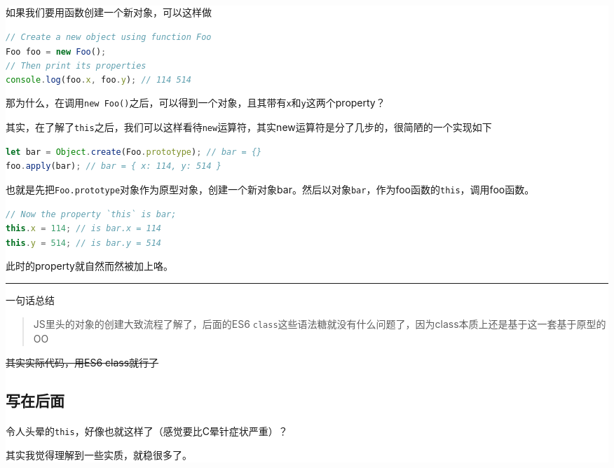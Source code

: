 如果我们要用函数创建一个新对象，可以这样做

```javascript
// Create a new object using function Foo
Foo foo = new Foo();
// Then print its properties
console.log(foo.x, foo.y); // 114 514
```

那为什么，在调用`new Foo()`之后，可以得到一个对象，且其带有`x`和`y`这两个property？

其实，在了解了`this`之后，我们可以这样看待`new`运算符，其实new运算符是分了几步的，很简陋的一个实现如下

``` javascript
let bar = Object.create(Foo.prototype); // bar = {}
foo.apply(bar); // bar = { x: 114, y: 514 }
```

也就是先把`Foo.prototype`对象作为原型对象，创建一个新对象bar。然后以对象`bar`，作为foo函数的`this`，调用foo函数。

``` javascript
// Now the property `this` is bar;
this.x = 114; // is bar.x = 114
this.y = 514; // is bar.y = 514
```

此时的property就自然而然被加上咯。

---

一句话总结

> JS里头的对象的创建大致流程了解了，后面的ES6 `class`这些语法糖就没有什么问题了，因为class本质上还是基于这一套基于原型的OO

~~其实实际代码，用ES6 class就行了~~

## 写在后面

令人头晕的`this`，好像也就这样了（感觉要比C晕针症状严重）？

其实我觉得理解到一些实质，就稳很多了。
